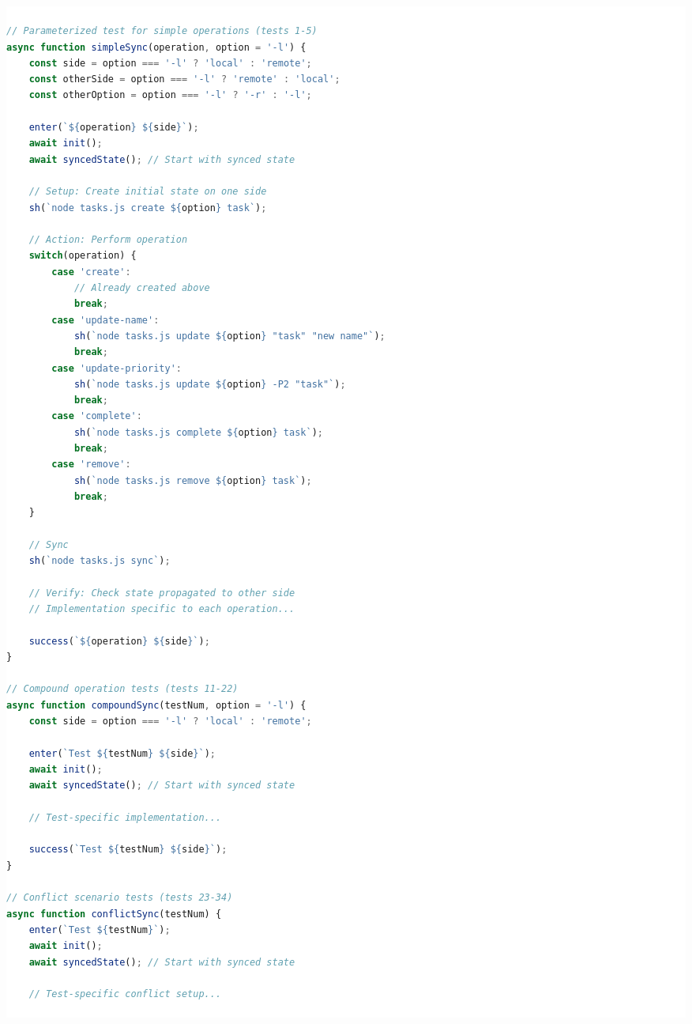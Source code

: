 ```javascript

// Parameterized test for simple operations (tests 1-5)
async function simpleSync(operation, option = '-l') {
    const side = option === '-l' ? 'local' : 'remote';
    const otherSide = option === '-l' ? 'remote' : 'local';
    const otherOption = option === '-l' ? '-r' : '-l';
    
    enter(`${operation} ${side}`);
    await init();
    await syncedState(); // Start with synced state
    
    // Setup: Create initial state on one side
    sh(`node tasks.js create ${option} task`);
    
    // Action: Perform operation
    switch(operation) {
        case 'create':
            // Already created above
            break;
        case 'update-name':
            sh(`node tasks.js update ${option} "task" "new name"`);
            break;
        case 'update-priority':
            sh(`node tasks.js update ${option} -P2 "task"`);
            break;
        case 'complete':
            sh(`node tasks.js complete ${option} task`);
            break;
        case 'remove':
            sh(`node tasks.js remove ${option} task`);
            break;
    }
    
    // Sync
    sh(`node tasks.js sync`);
    
    // Verify: Check state propagated to other side
    // Implementation specific to each operation...
    
    success(`${operation} ${side}`);
}

// Compound operation tests (tests 11-22)
async function compoundSync(testNum, option = '-l') {
    const side = option === '-l' ? 'local' : 'remote';
    
    enter(`Test ${testNum} ${side}`);
    await init();
    await syncedState(); // Start with synced state
    
    // Test-specific implementation...
    
    success(`Test ${testNum} ${side}`);
}

// Conflict scenario tests (tests 23-34)
async function conflictSync(testNum) {
    enter(`Test ${testNum}`);
    await init();
    await syncedState(); // Start with synced state
    
    // Test-specific conflict setup...
    
```